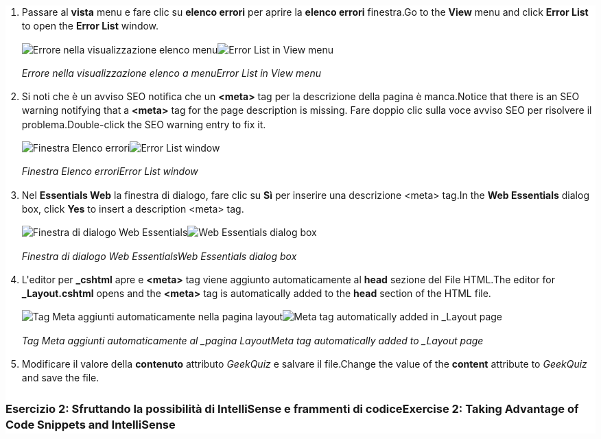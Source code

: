 1. <span data-ttu-id="ccce2-305">Passare al **vista** menu e fare clic su **elenco errori** per aprire la **elenco errori** finestra.</span><span class="sxs-lookup"><span data-stu-id="ccce2-305">Go to the **View** menu and click **Error List** to open the **Error List** window.</span></span>

    <span data-ttu-id="ccce2-306">![Errore nella visualizzazione elenco menu](visual-studio-2013-web-tools/_static/image31.png "elenco errori nel menu Visualizza")</span><span class="sxs-lookup"><span data-stu-id="ccce2-306">![Error List in View menu](visual-studio-2013-web-tools/_static/image31.png "Error List in View menu")</span></span>

    <span data-ttu-id="ccce2-307">*Errore nella visualizzazione elenco a menu*</span><span class="sxs-lookup"><span data-stu-id="ccce2-307">*Error List in View menu*</span></span>
2. <span data-ttu-id="ccce2-308">Si noti che è un avviso SEO notifica che un **&lt;meta&gt;** tag per la descrizione della pagina è manca.</span><span class="sxs-lookup"><span data-stu-id="ccce2-308">Notice that there is an SEO warning notifying that a **&lt;meta&gt;** tag for the page description is missing.</span></span> <span data-ttu-id="ccce2-309">Fare doppio clic sulla voce avviso SEO per risolvere il problema.</span><span class="sxs-lookup"><span data-stu-id="ccce2-309">Double-click the SEO warning entry to fix it.</span></span>

    <span data-ttu-id="ccce2-310">![Finestra Elenco errori](visual-studio-2013-web-tools/_static/image32.png "finestra Elenco errori")</span><span class="sxs-lookup"><span data-stu-id="ccce2-310">![Error List window](visual-studio-2013-web-tools/_static/image32.png "Error List window")</span></span>

    <span data-ttu-id="ccce2-311">*Finestra Elenco errori*</span><span class="sxs-lookup"><span data-stu-id="ccce2-311">*Error List window*</span></span>
3. <span data-ttu-id="ccce2-312">Nel **Essentials Web** la finestra di dialogo, fare clic su **Sì** per inserire una descrizione &lt;meta&gt; tag.</span><span class="sxs-lookup"><span data-stu-id="ccce2-312">In the **Web Essentials** dialog box, click **Yes** to insert a description &lt;meta&gt; tag.</span></span>

    <span data-ttu-id="ccce2-313">![Finestra di dialogo Web Essentials](visual-studio-2013-web-tools/_static/image33.png "finestra di dialogo Web Essentials")</span><span class="sxs-lookup"><span data-stu-id="ccce2-313">![Web Essentials dialog box](visual-studio-2013-web-tools/_static/image33.png "Web Essentials dialog box")</span></span>

    <span data-ttu-id="ccce2-314">*Finestra di dialogo Web Essentials*</span><span class="sxs-lookup"><span data-stu-id="ccce2-314">*Web Essentials dialog box*</span></span>
4. <span data-ttu-id="ccce2-315">L'editor per  **\_cshtml** apre e **&lt;meta&gt;** tag viene aggiunto automaticamente al **head** sezione del File HTML.</span><span class="sxs-lookup"><span data-stu-id="ccce2-315">The editor for **\_Layout.cshtml** opens and the **&lt;meta&gt;** tag is automatically added to the **head** section of the HTML file.</span></span>

    <span data-ttu-id="ccce2-316">![Tag Meta aggiunti automaticamente nella pagina layout](visual-studio-2013-web-tools/_static/image34.png "tag Meta aggiunti automaticamente nella pagina layout")</span><span class="sxs-lookup"><span data-stu-id="ccce2-316">![Meta tag automatically added in _Layout page](visual-studio-2013-web-tools/_static/image34.png "Meta tag automatically added in _Layout page")</span></span>

    <span data-ttu-id="ccce2-317">*Tag Meta aggiunti automaticamente al \_pagina Layout*</span><span class="sxs-lookup"><span data-stu-id="ccce2-317">*Meta tag automatically added to \_Layout page*</span></span>
5. <span data-ttu-id="ccce2-318">Modificare il valore della **contenuto** attributo *GeekQuiz* e salvare il file.</span><span class="sxs-lookup"><span data-stu-id="ccce2-318">Change the value of the **content** attribute to *GeekQuiz* and save the file.</span></span>

<a id="Exercise2"></a>
### <a name="exercise-2-taking-advantage-of-code-snippets-and-intellisense"></a><span data-ttu-id="ccce2-319">Esercizio 2: Sfruttando la possibilità di IntelliSense e frammenti di codice</span><span class="sxs-lookup"><span data-stu-id="ccce2-319">Exercise 2: Taking Advantage of Code Snippets and IntelliSense</span></span>
